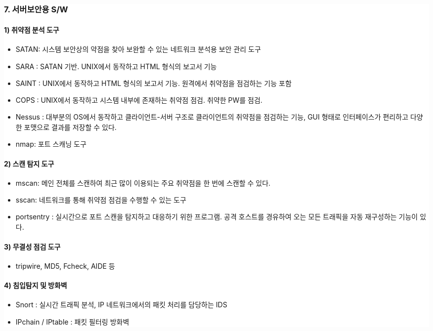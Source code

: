 
### 7. 서버보안용 S/W

#### 1) 취약점 분석 도구

- SATAN: 시스템 보안상의 약점을 찾아 보완할 수 있는 네트워크 분석용 보안 관리 도구

- SARA : SATAN 기반. UNIX에서 동작하고 HTML 형식의 보고서 기능

- SAINT : UNIX에서 동작하고 HTML 형식의 보고서 기능. 원격에서 취약점을 점검하는 기능 포함

- COPS : UNIX에서 동작하고 시스템 내부에 존재하는 취약점 점검. 취약한 PW를 점검.

- Nessus : 대부분의 OS에서 동작하고 클라이언트-서버 구조로 클라이언트의 취약점을 점검하는 기능, GUI 형태로 인터페이스가 편리하고 다양한 포맷으로 결과를 저장할 수 있다.

- nmap: 포트 스캐닝 도구 

#### 2) 스캔 탐지 도구

- mscan: 메인 전체를 스캔하여 최근 많이 이용되는 주요 취약점을 한 번에 스캔할 수 있다.

- sscan: 네트워크를 통해 취약점 점검을 수행할 수 있는 도구

- portsentry : 실시간으로 포트 스캔을 탐지하고 대응하기 위한 프로그램. 공격 호스트를 경유하여 오는 모든 트래픽을 자동 재구성하는 기능이 있다. 

#### 3) 무결성 점검 도구

- tripwire, MD5, Fcheck, AIDE 등 

#### 4) 침입탐지 및 방화벽

- Snort : 실시간 트래픽 분석, IP 네트워크에서의 패킷 처리를 담당하는 IDS 

- IPchain / IPtable : 패킷 필터링 방화벽 

